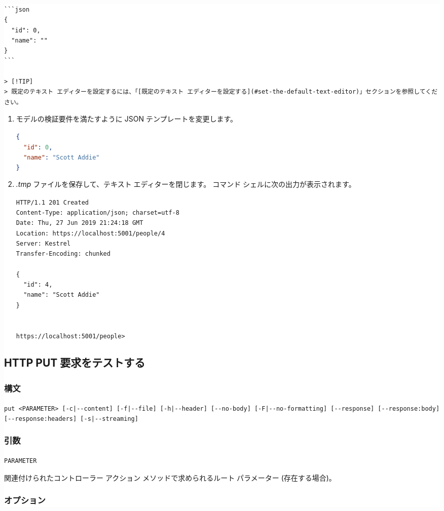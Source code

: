     ```json
    {
      "id": 0,
      "name": ""
    }
    ```

    > [!TIP]
    > 既定のテキスト エディターを設定するには、「[既定のテキスト エディターを設定する](#set-the-default-text-editor)」セクションを参照してください。

1. モデルの検証要件を満たすように JSON テンプレートを変更します。

    ```json
    {
      "id": 0,
      "name": "Scott Addie"
    }
    ```

1. *.tmp* ファイルを保存して、テキスト エディターを閉じます。 コマンド シェルに次の出力が表示されます。

    ```console
    HTTP/1.1 201 Created
    Content-Type: application/json; charset=utf-8
    Date: Thu, 27 Jun 2019 21:24:18 GMT
    Location: https://localhost:5001/people/4
    Server: Kestrel
    Transfer-Encoding: chunked

    {
      "id": 4,
      "name": "Scott Addie"
    }


    https://localhost:5001/people>
    ```

## <a name="test-http-put-requests"></a>HTTP PUT 要求をテストする

### <a name="synopsis"></a>構文

```console
put <PARAMETER> [-c|--content] [-f|--file] [-h|--header] [--no-body] [-F|--no-formatting] [--response] [--response:body] [--response:headers] [-s|--streaming]
```

### <a name="arguments"></a>引数

`PARAMETER`

関連付けられたコントローラー アクション メソッドで求められるルート パラメーター (存在する場合)。

### <a name="options"></a>オプション

